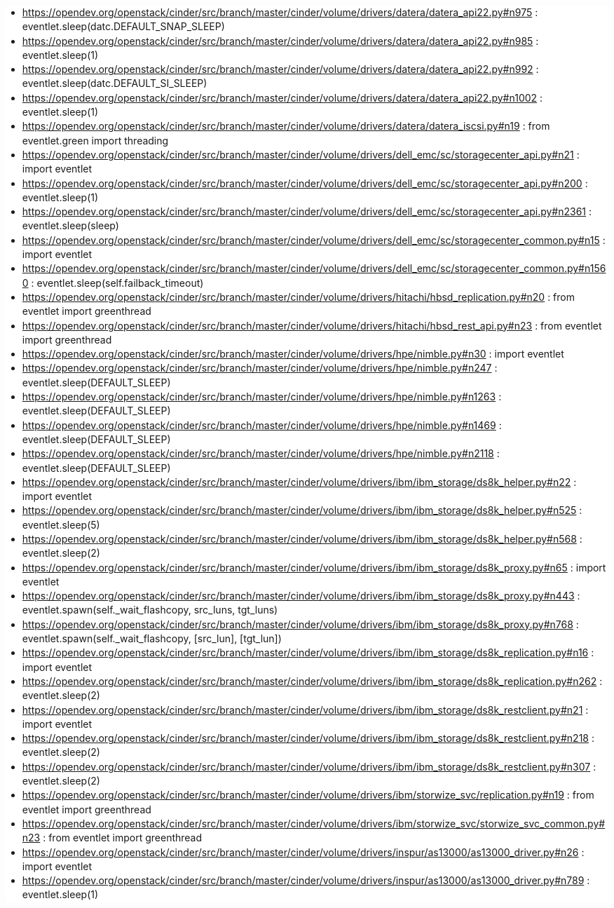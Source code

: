 - https://opendev.org/openstack/cinder/src/branch/master/cinder/volume/drivers/datera/datera_api22.py#n975 : eventlet.sleep(datc.DEFAULT_SNAP_SLEEP)
- https://opendev.org/openstack/cinder/src/branch/master/cinder/volume/drivers/datera/datera_api22.py#n985 : eventlet.sleep(1)
- https://opendev.org/openstack/cinder/src/branch/master/cinder/volume/drivers/datera/datera_api22.py#n992 : eventlet.sleep(datc.DEFAULT_SI_SLEEP)
- https://opendev.org/openstack/cinder/src/branch/master/cinder/volume/drivers/datera/datera_api22.py#n1002 : eventlet.sleep(1)
- https://opendev.org/openstack/cinder/src/branch/master/cinder/volume/drivers/datera/datera_iscsi.py#n19 : from eventlet.green import threading
- https://opendev.org/openstack/cinder/src/branch/master/cinder/volume/drivers/dell_emc/sc/storagecenter_api.py#n21 : import eventlet
- https://opendev.org/openstack/cinder/src/branch/master/cinder/volume/drivers/dell_emc/sc/storagecenter_api.py#n200 : eventlet.sleep(1)
- https://opendev.org/openstack/cinder/src/branch/master/cinder/volume/drivers/dell_emc/sc/storagecenter_api.py#n2361 : eventlet.sleep(sleep)
- https://opendev.org/openstack/cinder/src/branch/master/cinder/volume/drivers/dell_emc/sc/storagecenter_common.py#n15 : import eventlet
- https://opendev.org/openstack/cinder/src/branch/master/cinder/volume/drivers/dell_emc/sc/storagecenter_common.py#n1560 : eventlet.sleep(self.failback_timeout)
- https://opendev.org/openstack/cinder/src/branch/master/cinder/volume/drivers/hitachi/hbsd_replication.py#n20 : from eventlet import greenthread
- https://opendev.org/openstack/cinder/src/branch/master/cinder/volume/drivers/hitachi/hbsd_rest_api.py#n23 : from eventlet import greenthread
- https://opendev.org/openstack/cinder/src/branch/master/cinder/volume/drivers/hpe/nimble.py#n30 : import eventlet
- https://opendev.org/openstack/cinder/src/branch/master/cinder/volume/drivers/hpe/nimble.py#n247 : eventlet.sleep(DEFAULT_SLEEP)
- https://opendev.org/openstack/cinder/src/branch/master/cinder/volume/drivers/hpe/nimble.py#n1263 : eventlet.sleep(DEFAULT_SLEEP)
- https://opendev.org/openstack/cinder/src/branch/master/cinder/volume/drivers/hpe/nimble.py#n1469 : eventlet.sleep(DEFAULT_SLEEP)
- https://opendev.org/openstack/cinder/src/branch/master/cinder/volume/drivers/hpe/nimble.py#n2118 : eventlet.sleep(DEFAULT_SLEEP)
- https://opendev.org/openstack/cinder/src/branch/master/cinder/volume/drivers/ibm/ibm_storage/ds8k_helper.py#n22 : import eventlet
- https://opendev.org/openstack/cinder/src/branch/master/cinder/volume/drivers/ibm/ibm_storage/ds8k_helper.py#n525 : eventlet.sleep(5)
- https://opendev.org/openstack/cinder/src/branch/master/cinder/volume/drivers/ibm/ibm_storage/ds8k_helper.py#n568 : eventlet.sleep(2)
- https://opendev.org/openstack/cinder/src/branch/master/cinder/volume/drivers/ibm/ibm_storage/ds8k_proxy.py#n65 : import eventlet
- https://opendev.org/openstack/cinder/src/branch/master/cinder/volume/drivers/ibm/ibm_storage/ds8k_proxy.py#n443 : eventlet.spawn(self._wait_flashcopy, src_luns, tgt_luns)
- https://opendev.org/openstack/cinder/src/branch/master/cinder/volume/drivers/ibm/ibm_storage/ds8k_proxy.py#n768 : eventlet.spawn(self._wait_flashcopy, [src_lun], [tgt_lun])
- https://opendev.org/openstack/cinder/src/branch/master/cinder/volume/drivers/ibm/ibm_storage/ds8k_replication.py#n16 : import eventlet
- https://opendev.org/openstack/cinder/src/branch/master/cinder/volume/drivers/ibm/ibm_storage/ds8k_replication.py#n262 : eventlet.sleep(2)
- https://opendev.org/openstack/cinder/src/branch/master/cinder/volume/drivers/ibm/ibm_storage/ds8k_restclient.py#n21 : import eventlet
- https://opendev.org/openstack/cinder/src/branch/master/cinder/volume/drivers/ibm/ibm_storage/ds8k_restclient.py#n218 : eventlet.sleep(2)
- https://opendev.org/openstack/cinder/src/branch/master/cinder/volume/drivers/ibm/ibm_storage/ds8k_restclient.py#n307 : eventlet.sleep(2)
- https://opendev.org/openstack/cinder/src/branch/master/cinder/volume/drivers/ibm/storwize_svc/replication.py#n19 : from eventlet import greenthread
- https://opendev.org/openstack/cinder/src/branch/master/cinder/volume/drivers/ibm/storwize_svc/storwize_svc_common.py#n23 : from eventlet import greenthread
- https://opendev.org/openstack/cinder/src/branch/master/cinder/volume/drivers/inspur/as13000/as13000_driver.py#n26 : import eventlet
- https://opendev.org/openstack/cinder/src/branch/master/cinder/volume/drivers/inspur/as13000/as13000_driver.py#n789 : eventlet.sleep(1)